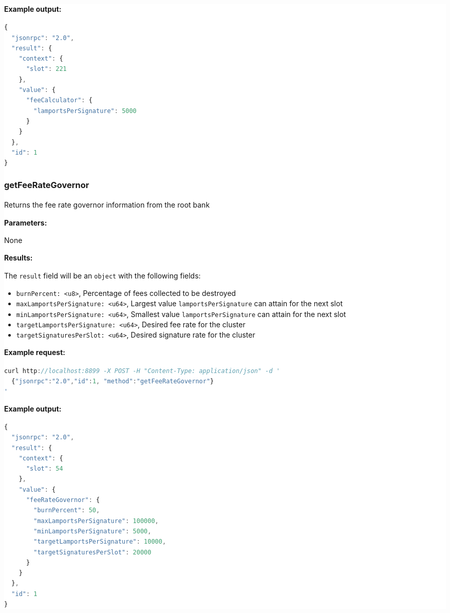 **Example output:** 

```javascript
{
  "jsonrpc": "2.0",
  "result": {
    "context": {
      "slot": 221
    },
    "value": {
      "feeCalculator": {
        "lamportsPerSignature": 5000
      }
    }
  },
  "id": 1
}
```

### getFeeRateGovernor

Returns the fee rate governor information from the root bank

**Parameters:**

None

**Results:**

The `result` field will be an `object` with the following fields:

* `burnPercent: <u8>`, Percentage of fees collected to be destroyed
* `maxLamportsPerSignature: <u64>`, Largest value `lamportsPerSignature` can attain for the next slot
* `minLamportsPerSignature: <u64>`, Smallest value `lamportsPerSignature` can attain for the next slot
* `targetLamportsPerSignature: <u64>`, Desired fee rate for the cluster
* `targetSignaturesPerSlot: <u64>`, Desired signature rate for the cluster

**Example request:**

```javascript
curl http://localhost:8899 -X POST -H "Content-Type: application/json" -d '
  {"jsonrpc":"2.0","id":1, "method":"getFeeRateGovernor"}
'
```

**Example output:** 

```javascript
{
  "jsonrpc": "2.0",
  "result": {
    "context": {
      "slot": 54
    },
    "value": {
      "feeRateGovernor": {
        "burnPercent": 50,
        "maxLamportsPerSignature": 100000,
        "minLamportsPerSignature": 5000,
        "targetLamportsPerSignature": 10000,
        "targetSignaturesPerSlot": 20000
      }
    }
  },
  "id": 1
}
```
